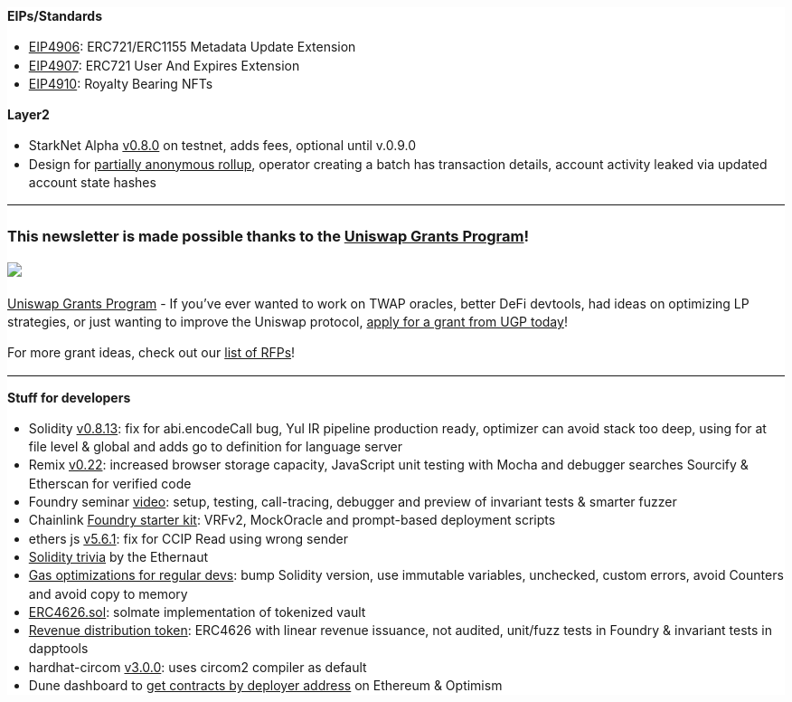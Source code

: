 **EIPs/Standards**

- [EIP4906](https://github.com/ethereum/EIPs/blob/f400ed4823ff547e789111adbdd90c83f4aedce5/EIPS/eip-4906.md): ERC721/ERC1155 Metadata Update Extension
- [EIP4907](https://github.com/ethereum/EIPs/blob/692afba71b6b2cee2e48c6c729597c2f025da732/EIPS/eip-4907.md): ERC721 User And Expires Extension
- [EIP4910](https://github.com/ethereum/EIPs/blob/a32f465175f0509781b52615b1e29bed03a5fed5/EIPS/eip-4910.md): Royalty Bearing NFTs

**Layer2**

- StarkNet Alpha [v0.8.0](https://medium.com/starkware/starknet-alpha-0-8-0-16e046e0f94b) on testnet, adds fees, optional until v.0.9.0
- Design for [partially anonymous rollup](https://ethresear.ch/t/partially-anonymous-rollups-a-new-rollup-design/12206), operator creating a batch has transaction details, account activity leaked via updated account state hashes

* * *

### **This newsletter is made possible thanks to the [Uniswap Grants Program](https://unigrants.org/)!**

[![](https://cdn.substack.com/image/fetch/w_1456,c_limit,f_auto,q_auto:good,fl_progressive:steep/https%3A%2F%2Fbucketeer-e05bbc84-baa3-437e-9518-adb32be77984.s3.amazonaws.com%2Fpublic%2Fimages%2Fbdb3fefa-2a1b-4624-9893-cda1453bf527_1600x429.png)](https://cdn.substack.com/image/fetch/f_auto,q_auto:good,fl_progressive:steep/https%3A%2F%2Fbucketeer-e05bbc84-baa3-437e-9518-adb32be77984.s3.amazonaws.com%2Fpublic%2Fimages%2Fbdb3fefa-2a1b-4624-9893-cda1453bf527_1600x429.png)

[Uniswap Grants Program](https://unigrants.org/) - If you’ve ever wanted to work on TWAP oracles, better DeFi devtools, had ideas on optimizing LP strategies, or just wanting to improve the Uniswap protocol, [apply for a grant from UGP today](https://airtable.com/shrWrSFRs6t1q1s9v)!

For more grant ideas, check out our [list of RFPs](https://www.notion.so/RFPs-Challenges-3be614ba4e504b5caeee7b0159e64a42)!

* * *

**Stuff for developers**

- Solidity [v0.8.13](https://blog.soliditylang.org/2022/03/16/solidity-0.8.13-release-announcement/): fix for abi.encodeCall bug, Yul IR pipeline production ready, optimizer can avoid stack too deep, using for at file level & global and adds go to definition for language server
- Remix [v0.22](https://medium.com/remix-ide/remix-v0-22-0-v0-22-1-released-359f7e02f693): increased browser storage capacity, JavaScript unit testing with Mocha and debugger searches Sourcify & Etherscan for verified code
- Foundry seminar [video](https://www.youtube.com/watch?v=Rp_V7bYiTCM): setup, testing, call-tracing, debugger and preview of invariant tests & smarter fuzzer
- Chainlink [Foundry starter kit](https://github.com/smartcontractkit/foundry-starter-kit#readme): VRFv2, MockOracle and prompt-based deployment scripts
- ethers js [v5.6.1](https://github.com/ethers-io/ethers.js/releases/tag/v5.6.1): fix for CCIP Read using wrong sender
- [Solidity trivia](https://twitter.com/the_ethernaut/status/1502748198301011969) by the Ethernaut
- [Gas optimizations for regular devs](https://m1guelpf.blog/d0gBiaUn48Odg8G2rhs3xLIjaL8MfrWReFkjg8TmDoM): bump Solidity version, use immutable variables, unchecked, custom errors, avoid Counters and avoid copy to memory
- [ERC4626.sol](https://github.com/Rari-Capital/solmate/blob/main/src/mixins/ERC4626.sol): solmate implementation of tokenized vault
- [Revenue distribution token](https://github.com/maple-labs/revenue-distribution-token#readme): ERC4626 with linear revenue issuance, not audited, unit/fuzz tests in Foundry & invariant tests in dapptools
- hardhat-circom [v3.0.0](https://github.com/projectsophon/hardhat-circom/releases/tag/v3.0.0): uses circom2 compiler as default
- Dune dashboard to [get contracts by deployer address](https://dune.xyz/msilb7/Get-Contracts-by-Creator-Address-Ethereum-Optimism) on Ethereum & Optimism
